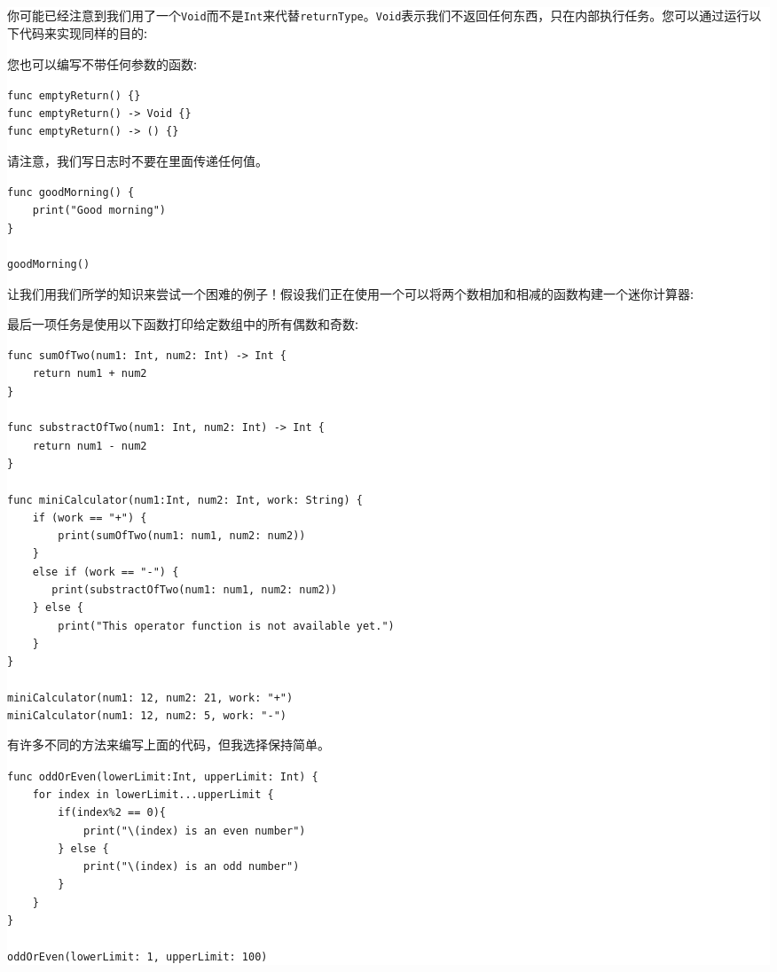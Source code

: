 你可能已经注意到我们用了一个`Void`而不是`Int`来代替`returnType`。`Void`表示我们不返回任何东西，只在内部执行任务。您可以通过运行以下代码来实现同样的目的:

您也可以编写不带任何参数的函数:

```
func emptyReturn() {}
func emptyReturn() -> Void {}
func emptyReturn() -> () {}

```

请注意，我们写日志时不要在里面传递任何值。

```
func goodMorning() {
    print("Good morning")
}

goodMorning()

```

让我们用我们所学的知识来尝试一个困难的例子！假设我们正在使用一个可以将两个数相加和相减的函数构建一个迷你计算器:

最后一项任务是使用以下函数打印给定数组中的所有偶数和奇数:

```
func sumOfTwo(num1: Int, num2: Int) -> Int {
    return num1 + num2
}

func substractOfTwo(num1: Int, num2: Int) -> Int {
    return num1 - num2
}

func miniCalculator(num1:Int, num2: Int, work: String) {
    if (work == "+") {
        print(sumOfTwo(num1: num1, num2: num2))
    }
    else if (work == "-") {
       print(substractOfTwo(num1: num1, num2: num2))
    } else {
        print("This operator function is not available yet.")
    }
}

miniCalculator(num1: 12, num2: 21, work: "+")
miniCalculator(num1: 12, num2: 5, work: "-")

```

有许多不同的方法来编写上面的代码，但我选择保持简单。

```
func oddOrEven(lowerLimit:Int, upperLimit: Int) {
    for index in lowerLimit...upperLimit {
        if(index%2 == 0){
            print("\(index) is an even number")
        } else {
            print("\(index) is an odd number")
        }
    }
}

oddOrEven(lowerLimit: 1, upperLimit: 100)

```

